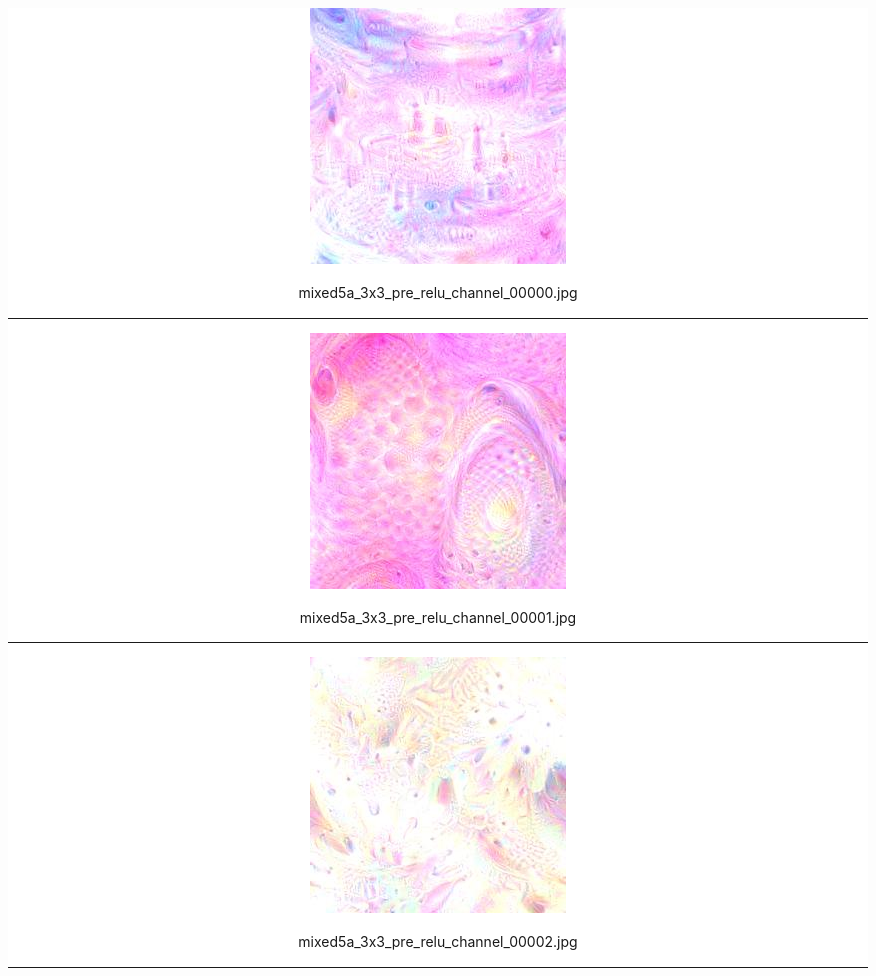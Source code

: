 <p align="center">  <img src="mixed5a_3x3_pre_relu_channel_00000.jpg?"> </p><p align="center">mixed5a_3x3_pre_relu_channel_00000.jpg</p>

***

<p align="center">  <img src="mixed5a_3x3_pre_relu_channel_00001.jpg?"> </p><p align="center">mixed5a_3x3_pre_relu_channel_00001.jpg</p>

***

<p align="center">  <img src="mixed5a_3x3_pre_relu_channel_00002.jpg?"> </p><p align="center">mixed5a_3x3_pre_relu_channel_00002.jpg</p>

***
